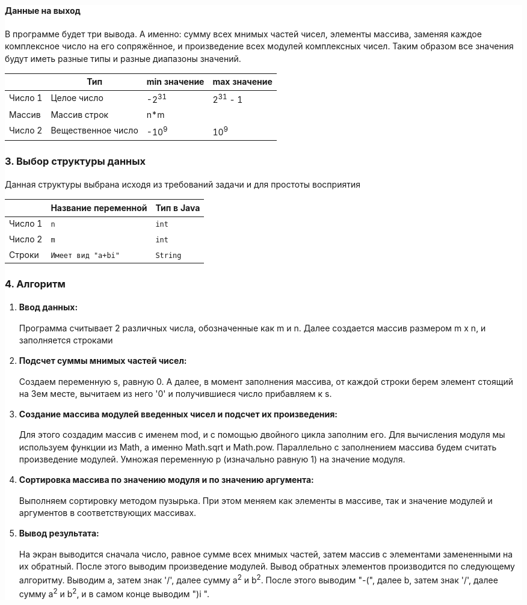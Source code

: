 #### Данные на выход
В программе будет три вывода. А именно: сумму всех мнимых частей чисел, элементы массива, заменяя каждое комплексное число на
его сопряжённое, и произведение всех модулей комплексных чисел. Таким образом все значения будут иметь разные типы и разные диапазоны значений.

|         | Тип                | min значение     | max значение        |
|---------|--------------------|------------------|---------------------|
| Число 1 | Целое число        | -2<sup>31</sup>  | 2<sup>31</sup> - 1  |
| Массив  | Массив строк       | n*m              |                     |
| Число 2 | Вещественное число | -10<sup>9</sup>  | 10<sup>9</sup>      |

### 3. Выбор структуры данных

Данная структуры выбрана исходя из требований задачи и для простоты восприятия

|         | Название переменной | Тип в Java |
|---------|---------------------|------------|
| Число 1 | `n`                 | `int`      |
| Число 2 | `m`                 | `int`      |
| Строки  | `Имеет вид "a+bi"`  | `String`   |

### 4. Алгоритм
1. **Ввод данных:**

    Программа считывает 2 различных числа, обозначенные как m и n.
    Далее создается массив размером m x n, и заполняется строками

2. **Подсчет суммы мнимых частей чисел:**
    
    Создаем переменную s, равную 0. А далее, в момент заполнения массива, от каждой строки берем элемент стоящий на 3ем месте, 
    вычитаем из него '0' и получившиеся число прибавляем к s.

3.  **Создание массива модулей введенных чисел и подсчет их произведения:**

    Для этого создадим массив с именем mod, и с помощью двойного цикла заполним его. Для вычисления модуля мы используем функции из
    Math, а именно Math.sqrt и Math.pow. Параллельно с заполнением массива будем считать произведение модулей. Умножая переменную p (изначально равную 1)
    на значение модуля.

4. **Сортировка массива по значению модуля и по значению аргумента:**
    
    Выполняем сортировку методом пузырька. При этом меняем как элементы в массиве, так и значение модулей и аргументов в соответствующих
    массивах.

5. **Вывод результата:**

   На экран выводится сначала число, равное сумме всех мнимых частей, затем массив с элементами замененными на их обратный. После этого
    выводим произведение модулей.
    Вывод обратных элементов производится по следующему алгоритму. Выводим a, затем знак '/', далее сумму a<sup>2</sup> и b<sup>2</sup>.
    После этого выводим "-(", далее b, затем знак '/', далее сумму a<sup>2</sup> и b<sup>2</sup>, и в самом конце выводим ")i ".
   